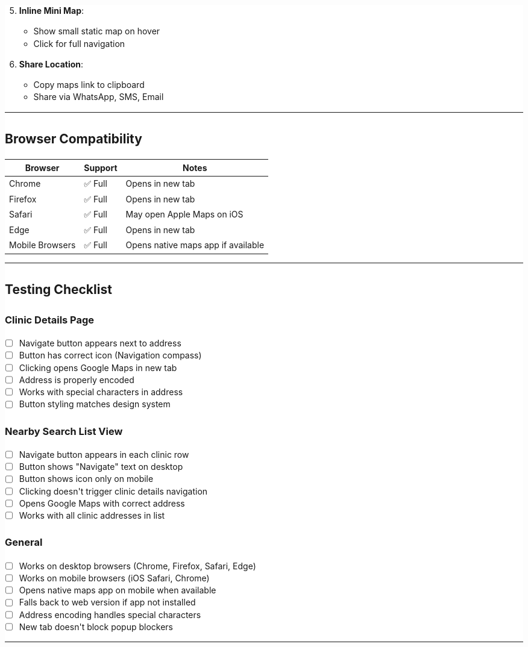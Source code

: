5. **Inline Mini Map**:
   - Show small static map on hover
   - Click for full navigation

6. **Share Location**:
   - Copy maps link to clipboard
   - Share via WhatsApp, SMS, Email

---

## Browser Compatibility

| Browser | Support | Notes |
|---------|---------|-------|
| Chrome | ✅ Full | Opens in new tab |
| Firefox | ✅ Full | Opens in new tab |
| Safari | ✅ Full | May open Apple Maps on iOS |
| Edge | ✅ Full | Opens in new tab |
| Mobile Browsers | ✅ Full | Opens native maps app if available |

---

## Testing Checklist

### Clinic Details Page
- [ ] Navigate button appears next to address
- [ ] Button has correct icon (Navigation compass)
- [ ] Clicking opens Google Maps in new tab
- [ ] Address is properly encoded
- [ ] Works with special characters in address
- [ ] Button styling matches design system

### Nearby Search List View
- [ ] Navigate button appears in each clinic row
- [ ] Button shows "Navigate" text on desktop
- [ ] Button shows icon only on mobile
- [ ] Clicking doesn't trigger clinic details navigation
- [ ] Opens Google Maps with correct address
- [ ] Works with all clinic addresses in list

### General
- [ ] Works on desktop browsers (Chrome, Firefox, Safari, Edge)
- [ ] Works on mobile browsers (iOS Safari, Chrome)
- [ ] Opens native maps app on mobile when available
- [ ] Falls back to web version if app not installed
- [ ] Address encoding handles special characters
- [ ] New tab doesn't block popup blockers

---
